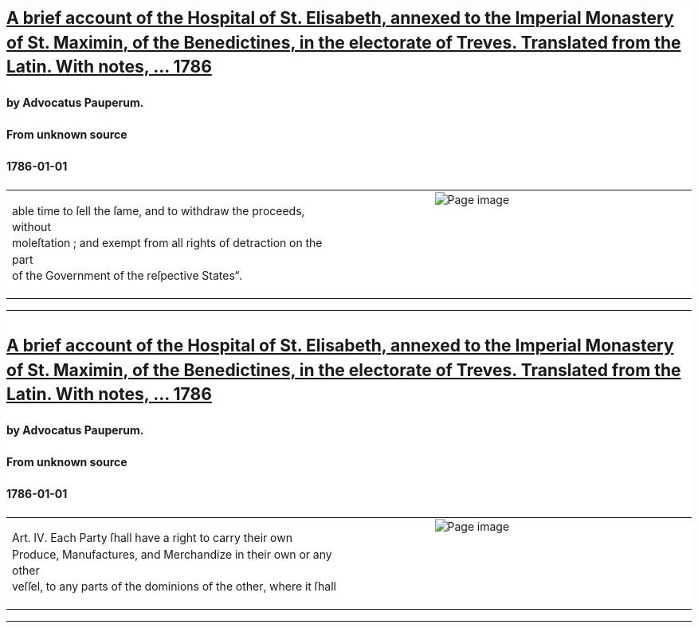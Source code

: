 
## [A brief account of the Hospital of St. Elisabeth, annexed to the Imperial Monastery of St. Maximin, of the Benedictines, in the electorate of Treves. Translated from the Latin. With notes, ...  1786](https://archive.org/details/bim_eighteenth-century_a-brief-account-of-the-h_advocatus-pauperum_1786/page/n58/mode/1up?view=theater)

#### by Advocatus Pauperum.

#### From unknown source

#### 1786-01-01

<table style="width: 100%;"><tr><td style="width: 50%">

  
able time to ſell the ſame, and to withdraw the proceeds, without  
moleſtation ; and exempt from all rights of detraction on the part  
of the Government of the reſpective States“.
</td><td style="width: 50%; max-height: 75%; margin: auto; display: block;">
<img alt="Page image" src="https://iiif.archive.org/image/iiif/2/bim_eighteenth-century_a-brief-account-of-the-h_advocatus-pauperum_1786%2Fbim_eighteenth-century_a-brief-account-of-the-h_advocatus-pauperum_1786_jp2.zip%2Fbim_eighteenth-century_a-brief-account-of-the-h_advocatus-pauperum_1786_jp2%2Fbim_eighteenth-century_a-brief-account-of-the-h_advocatus-pauperum_1786_0058.jp2/pct:7.6464577656675745,24.79756120796418,66.51907356948229,4.858531008859674/!600,600/0/default.jpg"/>
</td>
</tr></table>

---

## [A brief account of the Hospital of St. Elisabeth, annexed to the Imperial Monastery of St. Maximin, of the Benedictines, in the electorate of Treves. Translated from the Latin. With notes, ...  1786](https://archive.org/details/bim_eighteenth-century_a-brief-account-of-the-h_advocatus-pauperum_1786/page/n58/mode/1up?view=theater)

#### by Advocatus Pauperum.

#### From unknown source

#### 1786-01-01

<table style="width: 100%;"><tr><td style="width: 50%">

  
Art. IV. Each Party ſhall have a right to carry their own  
Produce, Manufactures, and Merchandize in their own or any other  
veſſel, to any parts of the dominions of the other, where it ſhall
</td><td style="width: 50%; max-height: 75%; margin: auto; display: block;">
<img alt="Page image" src="https://iiif.archive.org/image/iiif/2/bim_eighteenth-century_a-brief-account-of-the-h_advocatus-pauperum_1786%2Fbim_eighteenth-century_a-brief-account-of-the-h_advocatus-pauperum_1786_jp2.zip%2Fbim_eighteenth-century_a-brief-account-of-the-h_advocatus-pauperum_1786_jp2%2Fbim_eighteenth-century_a-brief-account-of-the-h_advocatus-pauperum_1786_0058.jp2/pct:8.259536784741144,41.65952176812423,66.43392370572207,5.0490616366580925/!600,600/0/default.jpg"/>
</td>
</tr></table>

---
